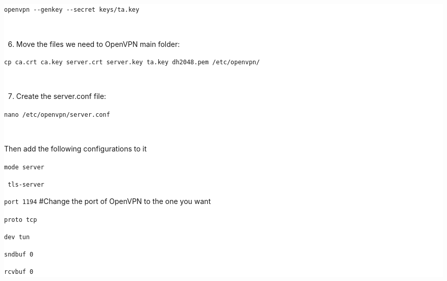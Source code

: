 </p>
<p dir="ltr">
    <code>openvpn --genkey --secret keys/ta.key</code>
</p>
<p>
    <strong>
        <br/>
    </strong>
</p>
<ol start="6">
    <li dir="ltr">
        <p dir="ltr">
            Move the files we need to OpenVPN main folder:
        </p>
    </li>
</ol>
<p dir="ltr">
    <code>cp ca.crt ca.key server.crt server.key ta.key dh2048.pem /etc/openvpn/</code>
</p>
<p>
    <strong>
        <br/>
    </strong>
</p>
<ol start="7">
    <li dir="ltr">
        <p dir="ltr">
            Create the server.conf file:
        </p>
    </li>
</ol>
<p dir="ltr">
    <code>nano /etc/openvpn/server.conf</code>
</p>
<p>
    <strong>
        <br/>
    </strong>
</p>
<p dir="ltr">
    Then add the following configurations to it
</p>
<p dir="ltr">
    <code>mode server</code>
</p>
<p dir="ltr">
    <code> tls-server</code>
</p>
<p dir="ltr">
     <code>port 1194</code> #Change the port of OpenVPN to the one you want
</p>
<p dir="ltr">
     <code>proto tcp</code>
</p>
<p dir="ltr">
     <code>dev tun</code>
</p>
<p dir="ltr">
     <code>sndbuf 0</code>
</p>
<p dir="ltr">
     <code>rcvbuf 0</code>
</p>
<p dir="ltr">